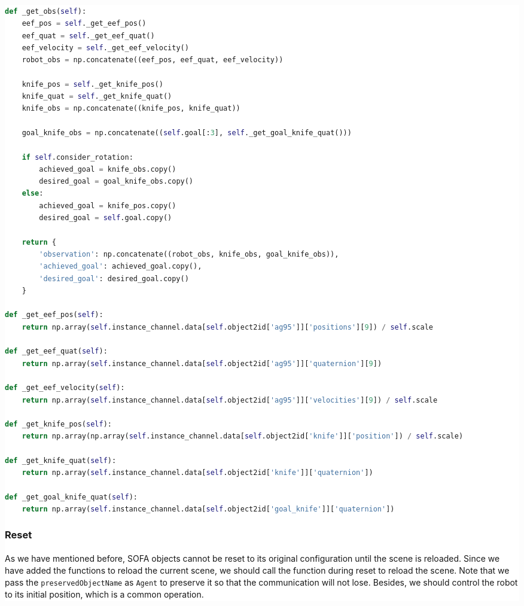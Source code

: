 ```python
def _get_obs(self):
    eef_pos = self._get_eef_pos()
    eef_quat = self._get_eef_quat()
    eef_velocity = self._get_eef_velocity()
    robot_obs = np.concatenate((eef_pos, eef_quat, eef_velocity))

    knife_pos = self._get_knife_pos()
    knife_quat = self._get_knife_quat()
    knife_obs = np.concatenate((knife_pos, knife_quat))

    goal_knife_obs = np.concatenate((self.goal[:3], self._get_goal_knife_quat()))

    if self.consider_rotation:
        achieved_goal = knife_obs.copy()
        desired_goal = goal_knife_obs.copy()
    else:
        achieved_goal = knife_pos.copy()
        desired_goal = self.goal.copy()

    return {
        'observation': np.concatenate((robot_obs, knife_obs, goal_knife_obs)),
        'achieved_goal': achieved_goal.copy(),
        'desired_goal': desired_goal.copy()
    }

def _get_eef_pos(self):
    return np.array(self.instance_channel.data[self.object2id['ag95']]['positions'][9]) / self.scale

def _get_eef_quat(self):
    return np.array(self.instance_channel.data[self.object2id['ag95']]['quaternion'][9])

def _get_eef_velocity(self):
    return np.array(self.instance_channel.data[self.object2id['ag95']]['velocities'][9]) / self.scale

def _get_knife_pos(self):
    return np.array(np.array(self.instance_channel.data[self.object2id['knife']]['position']) / self.scale)

def _get_knife_quat(self):
    return np.array(self.instance_channel.data[self.object2id['knife']]['quaternion'])

def _get_goal_knife_quat(self):
    return np.array(self.instance_channel.data[self.object2id['goal_knife']]['quaternion'])

```

### Reset

As we have mentioned before, SOFA objects cannot be reset to its original configuration until the scene is reloaded. Since we have added the functions to reload the current scene, we should call the function during reset to reload the scene. Note that we pass the `preservedObjectName` as `Agent` to preserve it so that the communication will not lose. Besides, we should control the robot to its initial position, which is a common operation.

